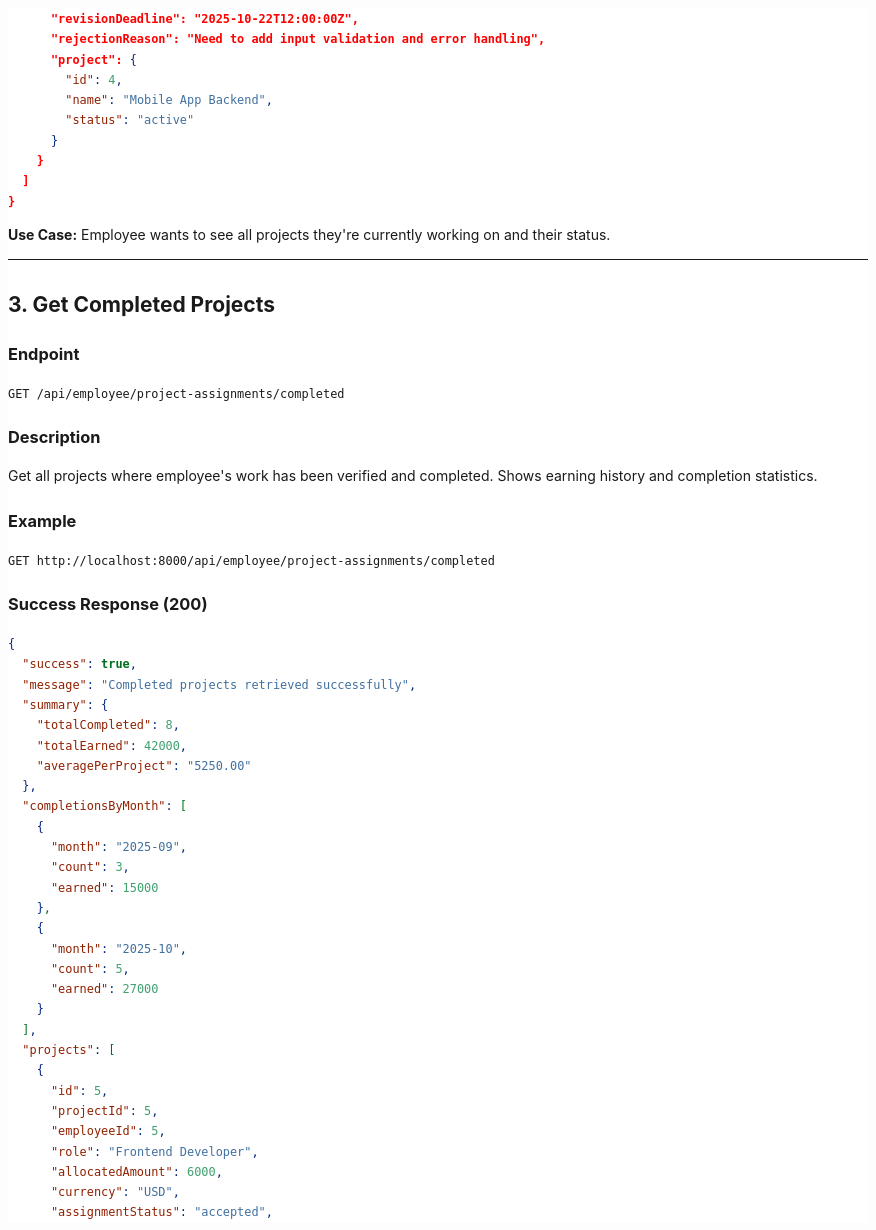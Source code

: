 ```json
      "revisionDeadline": "2025-10-22T12:00:00Z",
      "rejectionReason": "Need to add input validation and error handling",
      "project": {
        "id": 4,
        "name": "Mobile App Backend",
        "status": "active"
      }
    }
  ]
}
```

**Use Case:** Employee wants to see all projects they're currently working on and their status.

---

## 3. Get Completed Projects

### Endpoint
```
GET /api/employee/project-assignments/completed
```

### Description
Get all projects where employee's work has been verified and completed. Shows earning history and completion statistics.

### Example
```bash
GET http://localhost:8000/api/employee/project-assignments/completed
```

### Success Response (200)
```json
{
  "success": true,
  "message": "Completed projects retrieved successfully",
  "summary": {
    "totalCompleted": 8,
    "totalEarned": 42000,
    "averagePerProject": "5250.00"
  },
  "completionsByMonth": [
    {
      "month": "2025-09",
      "count": 3,
      "earned": 15000
    },
    {
      "month": "2025-10",
      "count": 5,
      "earned": 27000
    }
  ],
  "projects": [
    {
      "id": 5,
      "projectId": 5,
      "employeeId": 5,
      "role": "Frontend Developer",
      "allocatedAmount": 6000,
      "currency": "USD",
      "assignmentStatus": "accepted",
```